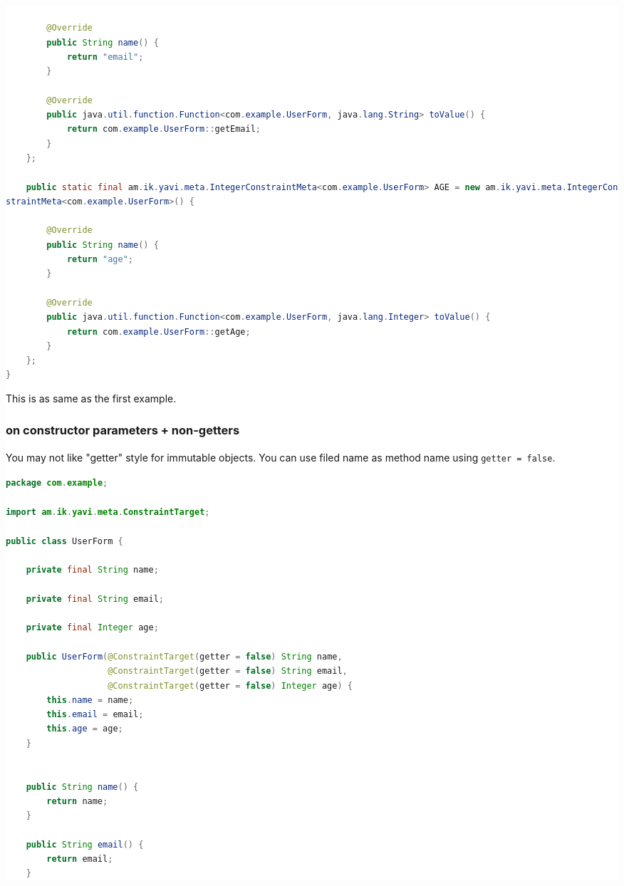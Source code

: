 ```java

		@Override
		public String name() {
			return "email";
		}

		@Override
		public java.util.function.Function<com.example.UserForm, java.lang.String> toValue() {
			return com.example.UserForm::getEmail;
		}
	};
  
	public static final am.ik.yavi.meta.IntegerConstraintMeta<com.example.UserForm> AGE = new am.ik.yavi.meta.IntegerConstraintMeta<com.example.UserForm>() {

		@Override
		public String name() {
			return "age";
		}

		@Override
		public java.util.function.Function<com.example.UserForm, java.lang.Integer> toValue() {
			return com.example.UserForm::getAge;
		}
	};
}
```

This is as same as the first example.

### on constructor parameters + non-getters

You may not like "getter" style for immutable objects. You can use filed name as method name using `getter = false`.

```java
package com.example;

import am.ik.yavi.meta.ConstraintTarget;

public class UserForm {

    private final String name;

    private final String email;

    private final Integer age;

    public UserForm(@ConstraintTarget(getter = false) String name,
                    @ConstraintTarget(getter = false) String email,
                    @ConstraintTarget(getter = false) Integer age) {
        this.name = name;
        this.email = email;
        this.age = age;
    }


    public String name() {
        return name;
    }

    public String email() {
        return email;
    }
```